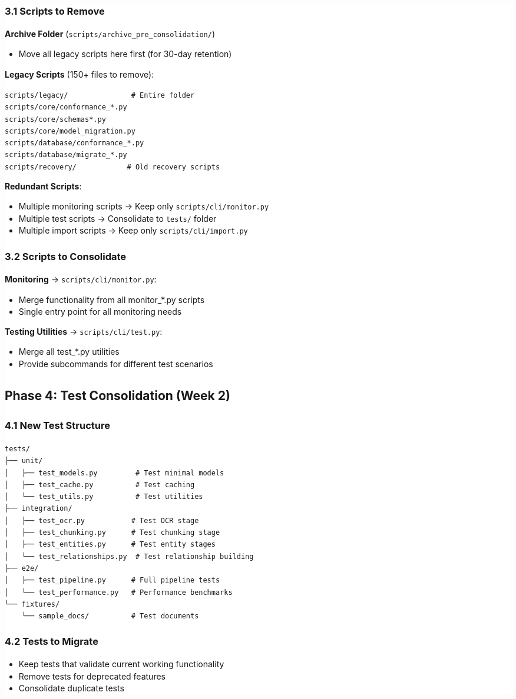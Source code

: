 ### 3.1 Scripts to Remove

**Archive Folder** (`scripts/archive_pre_consolidation/`)
- Move all legacy scripts here first (for 30-day retention)

**Legacy Scripts** (150+ files to remove):
```
scripts/legacy/               # Entire folder
scripts/core/conformance_*.py
scripts/core/schemas*.py
scripts/core/model_migration.py
scripts/database/conformance_*.py
scripts/database/migrate_*.py
scripts/recovery/            # Old recovery scripts
```

**Redundant Scripts**:
- Multiple monitoring scripts → Keep only `scripts/cli/monitor.py`
- Multiple test scripts → Consolidate to `tests/` folder
- Multiple import scripts → Keep only `scripts/cli/import.py`

### 3.2 Scripts to Consolidate

**Monitoring** → `scripts/cli/monitor.py`:
- Merge functionality from all monitor_*.py scripts
- Single entry point for all monitoring needs

**Testing Utilities** → `scripts/cli/test.py`:
- Merge all test_*.py utilities
- Provide subcommands for different test scenarios

## Phase 4: Test Consolidation (Week 2)

### 4.1 New Test Structure
```
tests/
├── unit/
│   ├── test_models.py         # Test minimal models
│   ├── test_cache.py          # Test caching
│   └── test_utils.py          # Test utilities
├── integration/
│   ├── test_ocr.py           # Test OCR stage
│   ├── test_chunking.py      # Test chunking stage
│   ├── test_entities.py      # Test entity stages
│   └── test_relationships.py  # Test relationship building
├── e2e/
│   ├── test_pipeline.py      # Full pipeline tests
│   └── test_performance.py   # Performance benchmarks
└── fixtures/
    └── sample_docs/          # Test documents
```

### 4.2 Tests to Migrate
- Keep tests that validate current working functionality
- Remove tests for deprecated features
- Consolidate duplicate tests
